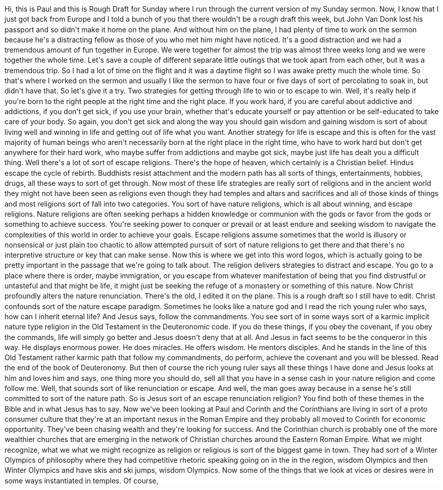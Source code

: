  Hi, this is Paul and this is Rough Draft for Sunday where I run through the current version of my Sunday sermon. Now, I know that I just got back from Europe and I told a bunch of you that there wouldn't be a rough draft this week, but John Van Donk lost his passport and so didn't make it home on the plane. And without him on the plane, I had plenty of time to work on the sermon because he's a distracting fellow as those of you who met him might have noticed. It's a good distraction and we had a tremendous amount of fun together in Europe. We were together for almost the trip was almost three weeks long and we were together the whole time. Let's save a couple of different separate little outings that we took apart from each other, but it was a tremendous trip. So I had a lot of time on the flight and it was a daytime flight so I was awake pretty much the whole time. So that's where I worked on the sermon and usually I like the sermon to have four or five days of sort of percolating to soak in, but didn't have that. So let's give it a try. Two strategies for getting through life to win or to escape to win. Well, it's really help if you're born to the right people at the right time and the right place. If you work hard, if you are careful about addictive and addictions, if you don't get sick, if you use your brain, whether that's educate yourself or pay attention or be self-educated to take care of your body. So again, you don't get sick and along the way you should gain wisdom and gaining wisdom is sort of about living well and winning in life and getting out of life what you want. Another strategy for life is escape and this is often for the vast majority of human beings who aren't necessarily born at the right place in the right time, who have to work hard but don't get anywhere for their hard work, who maybe suffer from addictions and maybe got sick, maybe just life has dealt you a difficult thing. Well there's a lot of sort of escape religions. There's the hope of heaven, which certainly is a Christian belief. Hindus escape the cycle of rebirth. Buddhists resist attachment and the modern path has all sorts of things, entertainments, hobbies, drugs, all these ways to sort of get through. Now most of these life strategies are really sort of religions and in the ancient world they might not have been seen as religions even though they had temples and altars and sacrifices and all of those kinds of things and most religions sort of fall into two categories. You sort of have nature religions, which is all about winning, and escape religions. Nature religions are often seeking perhaps a hidden knowledge or communion with the gods or favor from the gods or something to achieve success. You're seeking power to conquer or prevail or at least endure and seeking wisdom to navigate the complexities of this world in order to achieve your goals. Escape religions assume sometimes that the world is illusory or nonsensical or just plain too chaotic to allow attempted pursuit of sort of nature religions to get there and that there's no interpretive structure or key that can make sense. Now this is where we get into this word logos, which is actually going to be pretty important in the passage that we're going to talk about. The religion delivers strategies to distract and escape. You go to a place where there is order, maybe immigration, or you escape from whatever manifestation of being that you find distrustful or untasteful and that might be life, it might just be seeking the refuge of a monastery or something of this nature. Now Christ profoundly alters the nature renunciation. There's the old, I edited it on the plane. This is a rough draft so I still have to edit. Christ confounds sort of the nature escape paradigm. Sometimes he looks like a nature god and I read the rich young ruler who says, how can I inherit eternal life? And Jesus says, follow the commandments. You see sort of in some ways sort of a karmic implicit nature type religion in the Old Testament in the Deuteronomic code. If you do these things, if you obey the covenant, if you obey the commands, life will simply go better and Jesus doesn't deny that at all. And Jesus in fact seems to be the conqueror in this way. He displays enormous power. He does miracles. He offers wisdom. He mentors disciples. And he stands in the line of this Old Testament rather karmic path that follow my commandments, do perform, achieve the covenant and you will be blessed. Read the end of the book of Deuteronomy. But then of course the rich young ruler says all these things I have done and Jesus looks at him and loves him and says, one thing more you should do, sell all that you have in a sense cash in your nature religion and come follow me. Well, that sounds sort of like renunciation or escape. And well, the man goes away because in a sense he's still committed to sort of the nature path. So is Jesus sort of an escape renunciation religion? You find both of these themes in the Bible and in what Jesus has to say. Now we've been looking at Paul and Corinth and the Corinthians are living in sort of a proto consumer culture that they're at an important nexus in the Roman Empire and they probably all moved to Corinth for economic opportunity. They've been chasing wealth and they're looking for success. And the Corinthian church is probably one of the more wealthier churches that are emerging in the network of Christian churches around the Eastern Roman Empire. What we might recognize, what we what we might recognize as religion or religious is sort of the biggest game in town. They had sort of a Winter Olympics of philosophy where they had competitive rhetoric speaking going on in the in the region, wisdom Olympics and then Winter Olympics and have skis and ski jumps, wisdom Olympics. Now some of the things that we look at vices or desires were in some ways instantiated in temples. Of course,